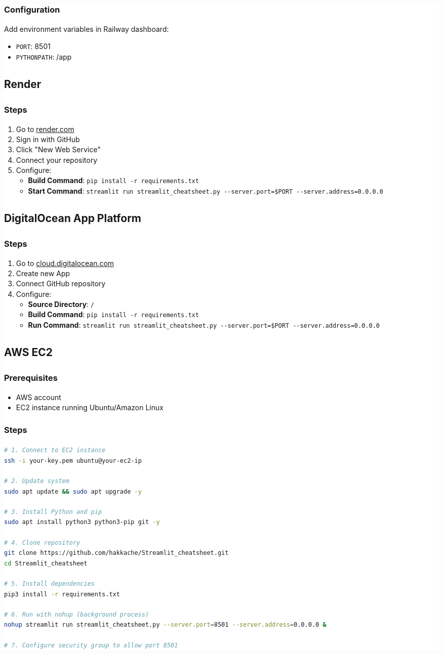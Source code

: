 ### Configuration
Add environment variables in Railway dashboard:
- `PORT`: 8501
- `PYTHONPATH`: /app

## Render

### Steps
1. Go to [render.com](https://render.com)
2. Sign in with GitHub
3. Click "New Web Service"
4. Connect your repository
5. Configure:
   - **Build Command**: `pip install -r requirements.txt`
   - **Start Command**: `streamlit run streamlit_cheatsheet.py --server.port=$PORT --server.address=0.0.0.0`

## DigitalOcean App Platform

### Steps
1. Go to [cloud.digitalocean.com](https://cloud.digitalocean.com)
2. Create new App
3. Connect GitHub repository
4. Configure:
   - **Source Directory**: `/`
   - **Build Command**: `pip install -r requirements.txt`
   - **Run Command**: `streamlit run streamlit_cheatsheet.py --server.port=$PORT --server.address=0.0.0.0`

## AWS EC2

### Prerequisites
- AWS account
- EC2 instance running Ubuntu/Amazon Linux

### Steps
```bash
# 1. Connect to EC2 instance
ssh -i your-key.pem ubuntu@your-ec2-ip

# 2. Update system
sudo apt update && sudo apt upgrade -y

# 3. Install Python and pip
sudo apt install python3 python3-pip git -y

# 4. Clone repository
git clone https://github.com/hakkache/Streamlit_cheatsheet.git
cd Streamlit_cheatsheet

# 5. Install dependencies
pip3 install -r requirements.txt

# 6. Run with nohup (background process)
nohup streamlit run streamlit_cheatsheet.py --server.port=8501 --server.address=0.0.0.0 &

# 7. Configure security group to allow port 8501
```
